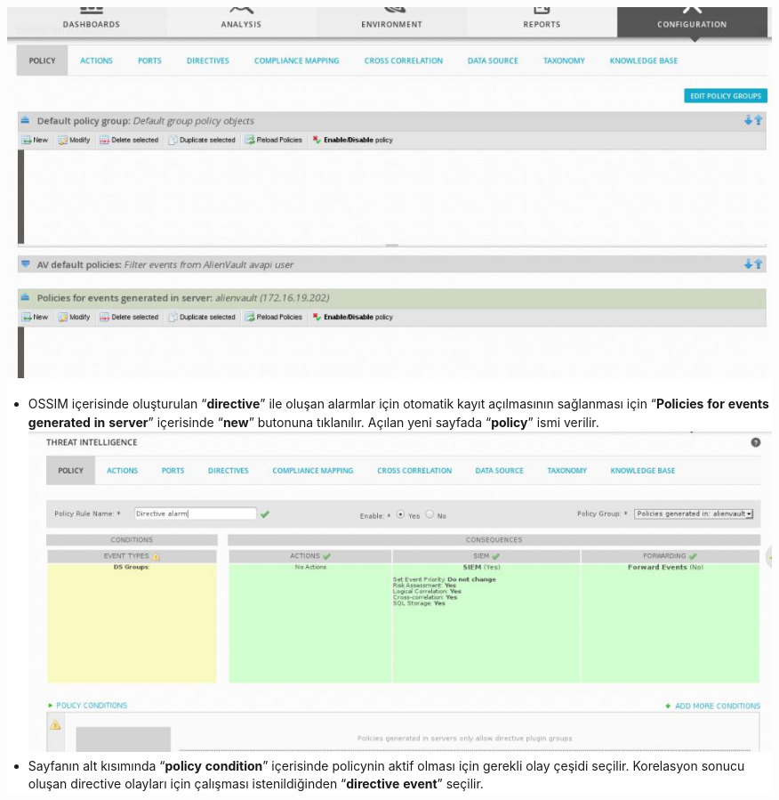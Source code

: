 ![SIEM](../img/siem52.jpg)
* OSSIM içerisinde oluşturulan “**directive**” ile oluşan alarmlar için otomatik kayıt açılmasının sağlanması için “**Policies** **for** **events** **generated** **in** **server**” içerisinde “**new**” butonuna tıklanılır. Açılan yeni sayfada “**policy**” ismi verilir.
![SIEM](../img/siem53.jpg)
* Sayfanın alt kısımında “**policy** **condition**” içerisinde policynin aktif olması için gerekli olay çeşidi seçilir. Korelasyon sonucu oluşan directive olayları için çalışması istenildiğinden “**directive** **event**” seçilir.